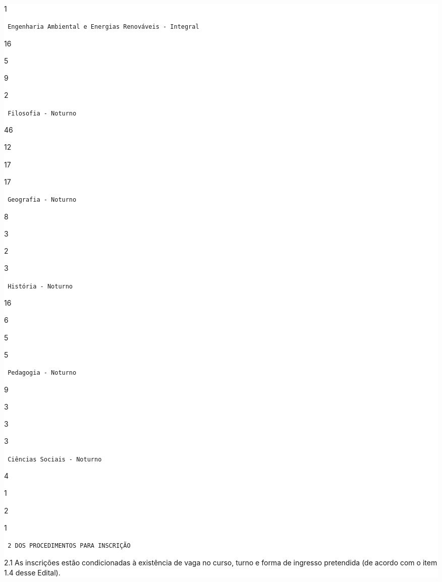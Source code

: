    1

     Engenharia Ambiental e Energias Renováveis - Integral

   16

   5

   9

   2

     Filosofia - Noturno

   46

   12

   17

   17

     Geografia - Noturno

   8

   3

   2

   3

     História - Noturno

   16

   6

   5

   5

     Pedagogia - Noturno

   9

   3

   3

   3

     Ciências Sociais - Noturno

   4

   1

   2

   1

     2 DOS PROCEDIMENTOS PARA INSCRIÇÃO

 2.1 As inscrições estão condicionadas à existência de vaga no curso, turno e forma de ingresso pretendida (de acordo com o item 1.4 desse Edital).
